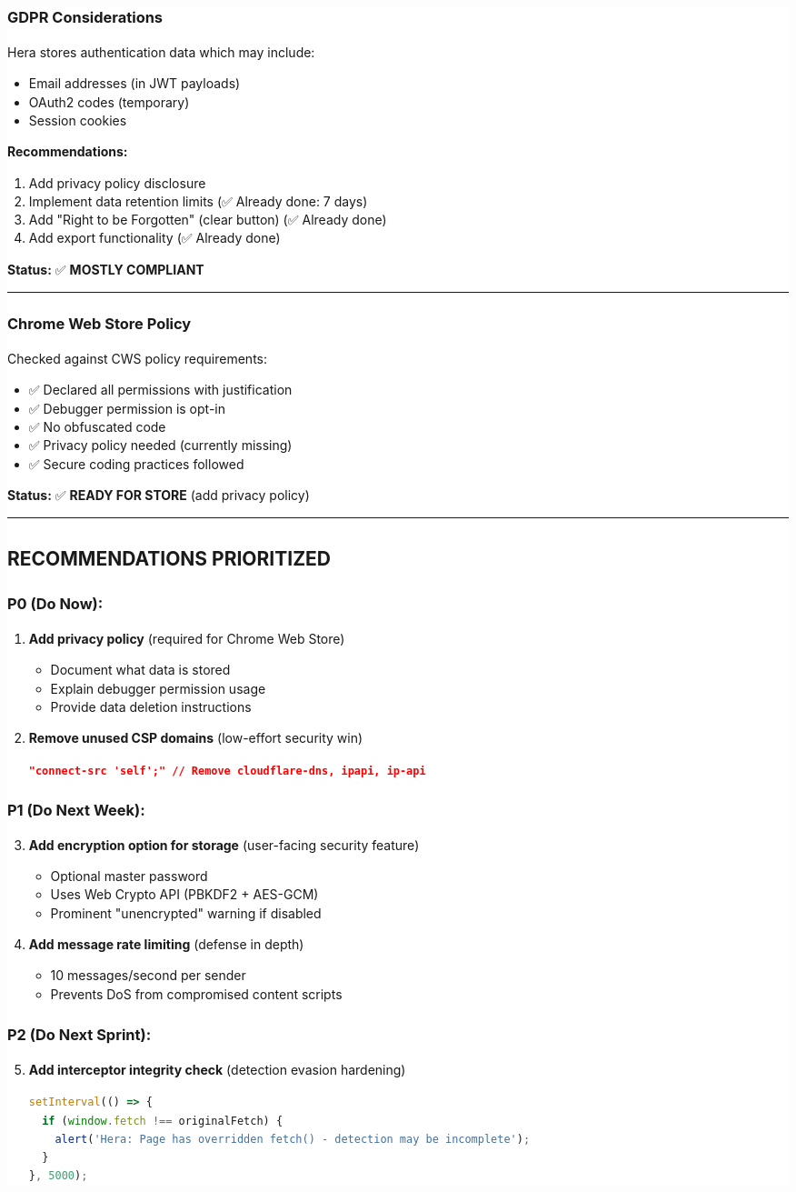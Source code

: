 ### GDPR Considerations
Hera stores authentication data which may include:
- Email addresses (in JWT payloads)
- OAuth2 codes (temporary)
- Session cookies

**Recommendations:**
1. Add privacy policy disclosure
2. Implement data retention limits (✅ Already done: 7 days)
3. Add "Right to be Forgotten" (clear button) (✅ Already done)
4. Add export functionality (✅ Already done)

**Status:** ✅ **MOSTLY COMPLIANT**

---

### Chrome Web Store Policy
Checked against CWS policy requirements:

- ✅ Declared all permissions with justification
- ✅ Debugger permission is opt-in
- ✅ No obfuscated code
- ✅ Privacy policy needed (currently missing)
- ✅ Secure coding practices followed

**Status:** ✅ **READY FOR STORE** (add privacy policy)

---

## RECOMMENDATIONS PRIORITIZED

### P0 (Do Now):
1. **Add privacy policy** (required for Chrome Web Store)
   - Document what data is stored
   - Explain debugger permission usage
   - Provide data deletion instructions

2. **Remove unused CSP domains** (low-effort security win)
   ```json
   "connect-src 'self';" // Remove cloudflare-dns, ipapi, ip-api
   ```

### P1 (Do Next Week):
3. **Add encryption option for storage** (user-facing security feature)
   - Optional master password
   - Uses Web Crypto API (PBKDF2 + AES-GCM)
   - Prominent "unencrypted" warning if disabled

4. **Add message rate limiting** (defense in depth)
   - 10 messages/second per sender
   - Prevents DoS from compromised content scripts

### P2 (Do Next Sprint):
5. **Add interceptor integrity check** (detection evasion hardening)
   ```javascript
   setInterval(() => {
     if (window.fetch !== originalFetch) {
       alert('Hera: Page has overridden fetch() - detection may be incomplete');
     }
   }, 5000);
   ```

